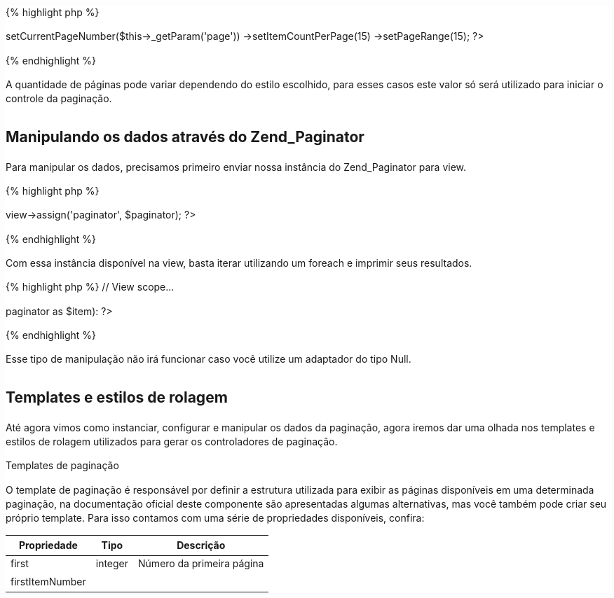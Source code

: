   </table>
</div>

{% highlight php %}
<?php
// Action scope...
$paginator->setCurrentPageNumber($this->_getParam('page'))
          ->setItemCountPerPage(15)
          ->setPageRange(15);
?>
{% endhighlight %}

A quantidade de páginas pode variar dependendo do estilo escolhido, para esses casos este valor só será utilizado para iniciar o controle da paginação.

## Manipulando os dados através do Zend_Paginator

Para manipular os dados, precisamos primeiro enviar nossa instância do Zend_Paginator para view.

{% highlight php %}
<?php
// Action scope...
$this->view->assign('paginator', $paginator);
?>
{% endhighlight %}

Com essa instância disponível na view, basta iterar utilizando um foreach e imprimir seus resultados.

{% highlight php %}
// View scope...
<?php foreach ($this->paginator as $item): ?>
<p><?php echo $item ?></p>
<?php endforeach; ?>
{% endhighlight %}

Esse tipo de manipulação não irá funcionar caso você utilize um adaptador do tipo Null.

## Templates e estilos de rolagem

Até agora vimos como instanciar, configurar e manipular os dados da paginação, agora iremos dar uma olhada nos templates e estilos de rolagem utilizados para gerar os controladores de paginação.

Templates de paginação

O template de paginação é responsável por definir a estrutura utilizada para exibir as páginas disponíveis em uma determinada paginação, na documentação oficial deste componente são apresentadas algumas alternativas, mas você também pode criar seu próprio template.
Para isso contamos com uma série de propriedades disponíveis, confira:

<div class="table-responsive">
  <table class="table table-hover">
    <thead class="thead-light">
      <tr>
        <th scope="col">Propriedade</th>
        <th scope="col">Tipo</th>
        <th scope="col">Descrição</th>
      </tr>
    </thead>
    <tbody>
      <tr>
        <td>first</td>
        <td>integer</td>
        <td>Número da primeira página</td>
      </tr>
      <tr>
        <td>firstItemNumber</td>